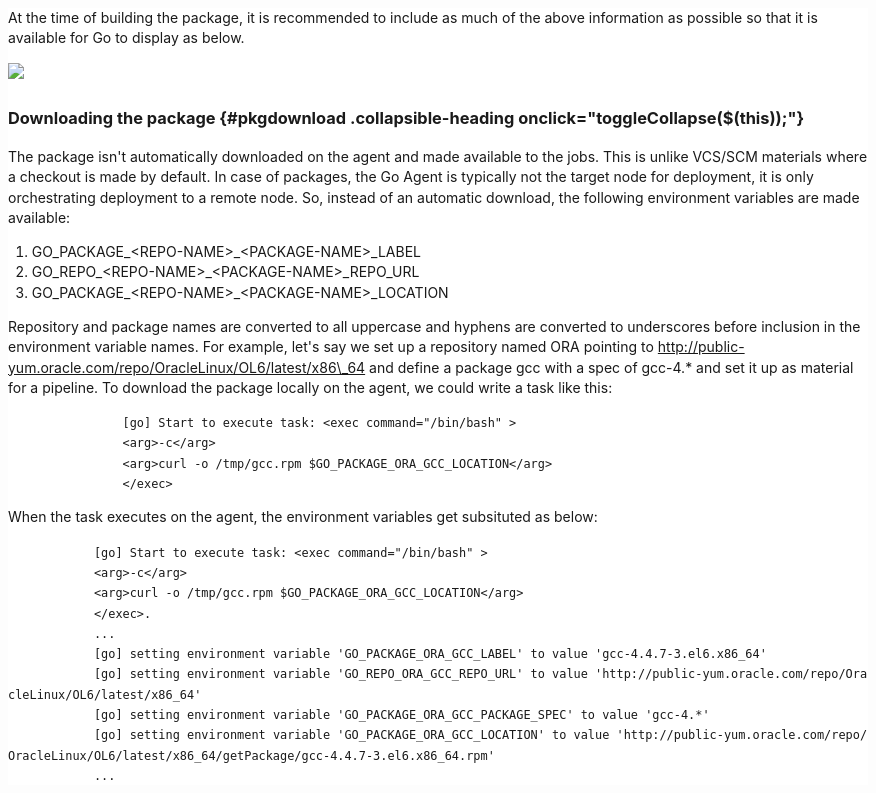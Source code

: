 At the time of building the package, it is recommended to include as
much of the above information as possible so that it is available for Go
to display as below.

![](resources/images/cruise/package-repo/package-changes.png)

### Downloading the package {#pkgdownload .collapsible-heading onclick="toggleCollapse($(this));"}

The package isn't automatically downloaded on the agent and made
available to the jobs. This is unlike VCS/SCM materials where a checkout
is made by default. In case of packages, the Go Agent is typically not
the target node for deployment, it is only orchestrating deployment to a
remote node. So, instead of an automatic download, the following
environment variables are made available:

1.  GO\_PACKAGE\_\<REPO-NAME\>\_\<PACKAGE-NAME\>\_LABEL
2.  GO\_REPO\_\<REPO-NAME\>\_\<PACKAGE-NAME\>\_REPO\_URL
3.  GO\_PACKAGE\_\<REPO-NAME\>\_\<PACKAGE-NAME\>\_LOCATION

Repository and package names are converted to all uppercase and hyphens
are converted to underscores before inclusion in the environment
variable names. For example, let's say we set up a repository named ORA
pointing to
http://public-yum.oracle.com/repo/OracleLinux/OL6/latest/x86\_64 and
define a package gcc with a spec of gcc-4.\* and set it up as material
for a pipeline. To download the package locally on the agent, we could
write a task like this:

``` {.code}
                [go] Start to execute task: <exec command="/bin/bash" >
                <arg>-c</arg>
                <arg>curl -o /tmp/gcc.rpm $GO_PACKAGE_ORA_GCC_LOCATION</arg>
                </exec>
```

When the task executes on the agent, the environment variables get
subsituted as below:

``` {.code}
            [go] Start to execute task: <exec command="/bin/bash" >
            <arg>-c</arg>
            <arg>curl -o /tmp/gcc.rpm $GO_PACKAGE_ORA_GCC_LOCATION</arg>
            </exec>.
            ...
            [go] setting environment variable 'GO_PACKAGE_ORA_GCC_LABEL' to value 'gcc-4.4.7-3.el6.x86_64'
            [go] setting environment variable 'GO_REPO_ORA_GCC_REPO_URL' to value 'http://public-yum.oracle.com/repo/OracleLinux/OL6/latest/x86_64'
            [go] setting environment variable 'GO_PACKAGE_ORA_GCC_PACKAGE_SPEC' to value 'gcc-4.*'
            [go] setting environment variable 'GO_PACKAGE_ORA_GCC_LOCATION' to value 'http://public-yum.oracle.com/repo/OracleLinux/OL6/latest/x86_64/getPackage/gcc-4.4.7-3.el6.x86_64.rpm'
            ...
```
